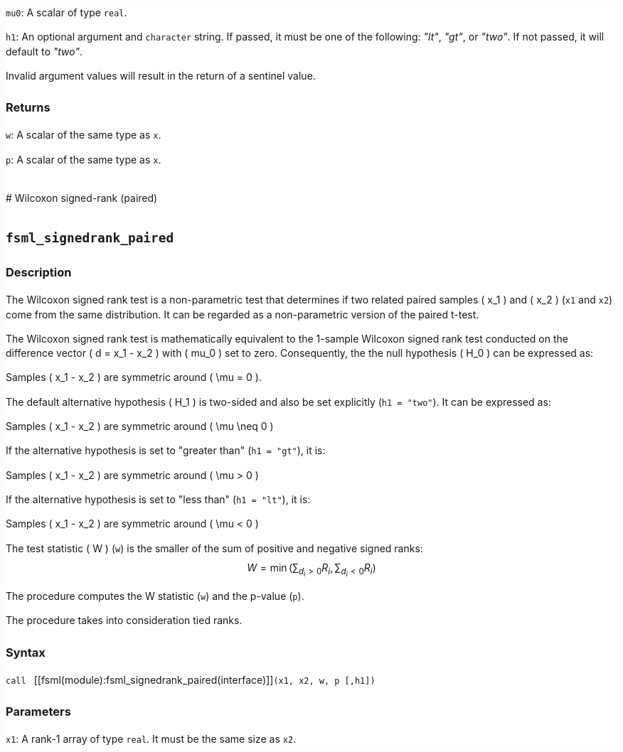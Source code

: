 `mu0`: A scalar of type `real`.

`h1`: An optional argument and `character` string. If passed, it must be one of the following: *"lt"*, *"gt"*, or *"two"*. If not passed, it will default to *"two"*.

Invalid argument values will result in the return of a sentinel value.

### Returns
`w`: A scalar of the same type as `x`.

`p`: A scalar of the same type as `x`.


<br>
# Wilcoxon signed-rank (paired)

## `fsml_signedrank_paired`

### Description
The Wilcoxon signed rank test is a non-parametric test that determines
if two related paired samples \( x_1 \) and
\( x_2 \) (`x1` and `x2`) come from the same distribution.
It can be regarded as a non-parametric version of the paired t-test.

The Wilcoxon signed rank test is mathematically equivalent to the
1-sample Wilcoxon signed rank test conducted on the difference vector
\( d = x_1 - x_2 \) with \( mu_0 \) set to zero. Consequently, the
the null hypothesis \( H_0 \)  can be expressed as:

Samples \( x_1 - x_2 \) are symmetric around \( \mu = 0 \).

The default alternative hypothesis \( H_1 \) is two-sided and also be
set explicitly (`h1 = "two"`). It can be expressed as:

Samples \( x_1 - x_2 \) are symmetric around \( \mu \neq 0 \)

If the alternative hypothesis is set to "greater than" (`h1 = "gt"`), it is:

Samples \( x_1 - x_2 \) are symmetric around \( \mu > 0 \)

If the alternative hypothesis is set to "less than" (`h1 = "lt"`), it is:

Samples \( x_1 - x_2 \) are symmetric around \( \mu < 0 \)

The test statistic \( W \) (`w`) is the smaller of the sum of positive and
negative signed ranks:
$$ W = \min \left( \sum_{d_i > 0} R_i, \sum_{d_i < 0} R_i \right) $$

The procedure computes the W statistic (`w`) and the p-value (`p`).

The procedure takes into consideration tied ranks.

### Syntax
`call ` [[fsml(module):fsml_signedrank_paired(interface)]]`(x1, x2, w, p [,h1])`

### Parameters
`x1`: A rank-1 array of type `real`. It must be the same size as `x2`.
